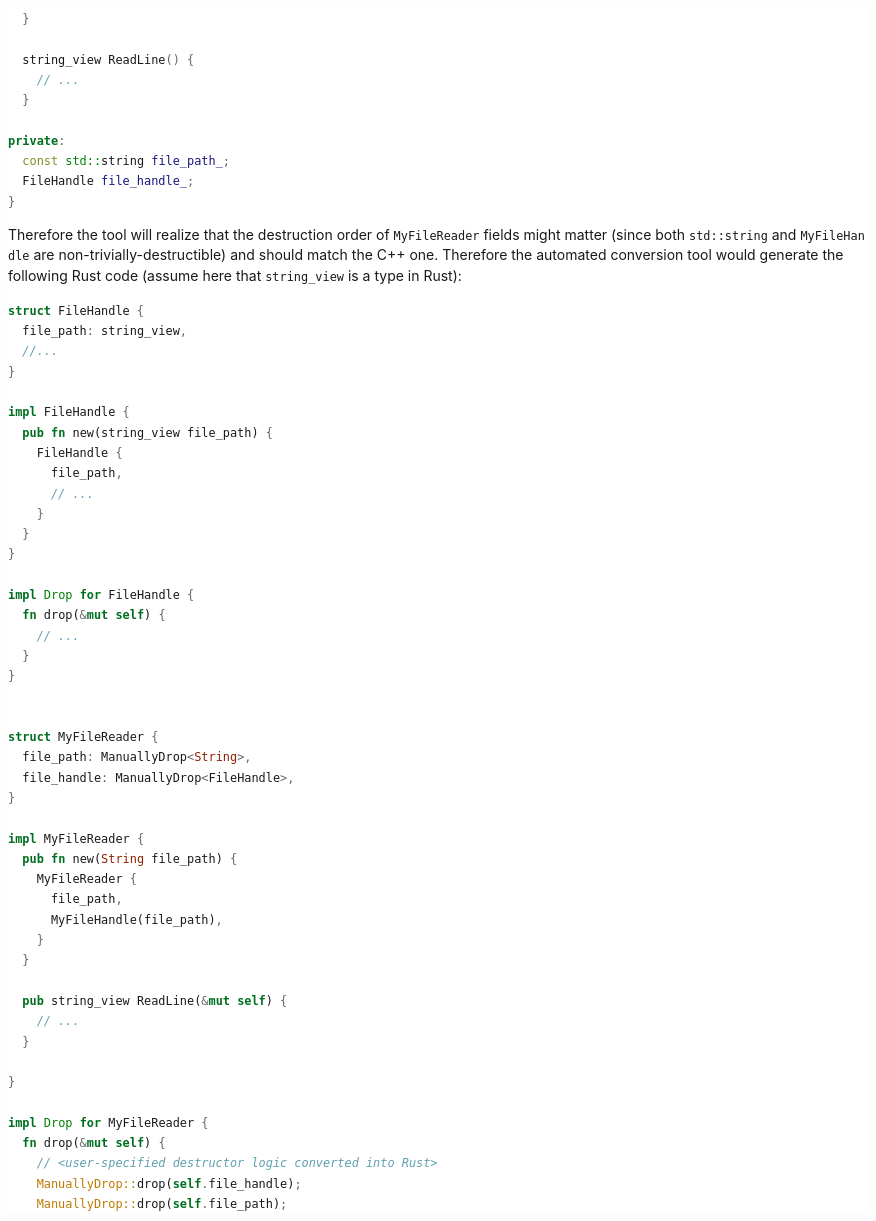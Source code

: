 ``` cpp
  }

  string_view ReadLine() {
    // ...
  }

private:
  const std::string file_path_;
  FileHandle file_handle_;
}
```

Therefore the tool will realize that the destruction order of `MyFileReader`
fields might matter (since both `std::string` and `MyFileHandle` are
non-trivially-destructible) and should match the C++ one. Therefore the
automated conversion tool would generate the following Rust code (assume here
that `string_view` is a type in Rust):

``` rust
struct FileHandle {
  file_path: string_view,
  //...
}

impl FileHandle {
  pub fn new(string_view file_path) {
    FileHandle {
      file_path,
      // ...
    }
  }
}

impl Drop for FileHandle {
  fn drop(&mut self) {
    // ...
  }
}


struct MyFileReader {
  file_path: ManuallyDrop<String>,
  file_handle: ManuallyDrop<FileHandle>,
}

impl MyFileReader {
  pub fn new(String file_path) {
    MyFileReader {
      file_path,
      MyFileHandle(file_path),
    }
  }

  pub string_view ReadLine(&mut self) {
    // ...
  }

}

impl Drop for MyFileReader {
  fn drop(&mut self) {
    // <user-specified destructor logic converted into Rust>
    ManuallyDrop::drop(self.file_handle);
    ManuallyDrop::drop(self.file_path);
```